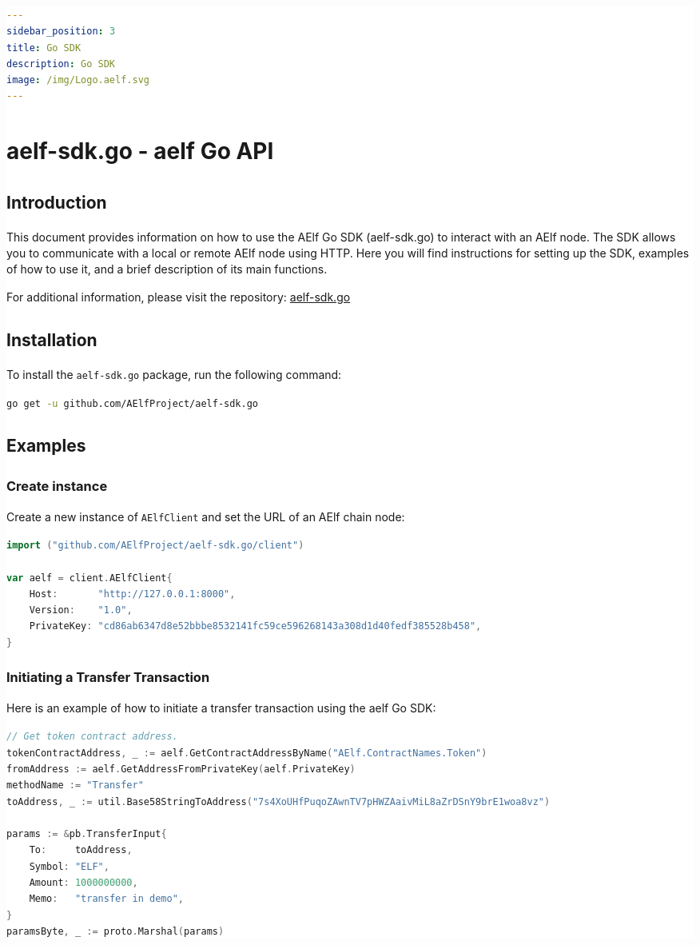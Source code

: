 ```yaml
---
sidebar_position: 3
title: Go SDK
description: Go SDK
image: /img/Logo.aelf.svg
---
```


# aelf-sdk.go - aelf Go API

## Introduction

This document provides information on how to use the AElf Go SDK (aelf-sdk.go) to interact with an AElf node. The SDK allows you to communicate with a local or remote AElf node using HTTP. Here you will find instructions for setting up the SDK, examples of how to use it, and a brief description of its main functions.

For additional information, please visit the repository: [aelf-sdk.go](https://github.com/AElfProject/aelf-sdk.go)

## Installation

To install the `aelf-sdk.go` package, run the following command:

```sh
go get -u github.com/AElfProject/aelf-sdk.go
```

## Examples


### Create instance

Create a new instance of `AElfClient` and set the URL of an AElf chain node:

```go
import ("github.com/AElfProject/aelf-sdk.go/client")

var aelf = client.AElfClient{
    Host:       "http://127.0.0.1:8000",
    Version:    "1.0",
    PrivateKey: "cd86ab6347d8e52bbbe8532141fc59ce596268143a308d1d40fedf385528b458",
}
```

### Initiating a Transfer Transaction

Here is an example of how to initiate a transfer transaction using the aelf Go SDK:


```go
// Get token contract address.
tokenContractAddress, _ := aelf.GetContractAddressByName("AElf.ContractNames.Token")
fromAddress := aelf.GetAddressFromPrivateKey(aelf.PrivateKey)
methodName := "Transfer"
toAddress, _ := util.Base58StringToAddress("7s4XoUHfPuqoZAwnTV7pHWZAaivMiL8aZrDSnY9brE1woa8vz")

params := &pb.TransferInput{
    To:     toAddress,
    Symbol: "ELF",
    Amount: 1000000000,
    Memo:   "transfer in demo",
}
paramsByte, _ := proto.Marshal(params)
```